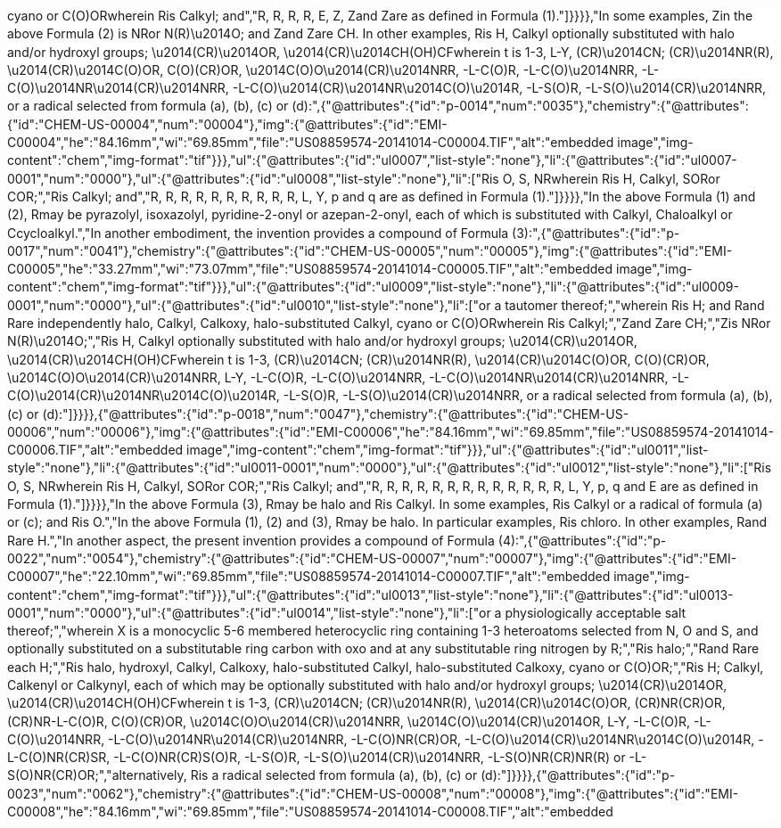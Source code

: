cyano or C(O)ORwherein Ris Calkyl; and","R, R, R, R, E, Z, Zand Zare as defined in Formula (1)."]}}}},"In some examples, Zin the above Formula (2) is NRor N(R)\u2014O; and Zand Zare CH. In other examples, Ris H, Calkyl optionally substituted with halo and\/or hydroxyl groups; \u2014(CR)\u2014OR, \u2014(CR)\u2014CH(OH)CFwherein t is 1-3, L-Y, (CR)\u2014CN; (CR)\u2014NR(R), \u2014(CR)\u2014C(O)OR, C(O)(CR)OR, \u2014C(O)O\u2014(CR)\u2014NRR, -L-C(O)R, -L-C(O)\u2014NRR, -L-C(O)\u2014NR\u2014(CR)\u2014NRR, -L-C(O)\u2014(CR)\u2014NR\u2014C(O)\u2014R, -L-S(O)R, -L-S(O)\u2014(CR)\u2014NRR, or a radical selected from formula (a), (b), (c) or (d):",{"@attributes":{"id":"p-0014","num":"0035"},"chemistry":{"@attributes":{"id":"CHEM-US-00004","num":"00004"},"img":{"@attributes":{"id":"EMI-C00004","he":"84.16mm","wi":"69.85mm","file":"US08859574-20141014-C00004.TIF","alt":"embedded image","img-content":"chem","img-format":"tif"}}},"ul":{"@attributes":{"id":"ul0007","list-style":"none"},"li":{"@attributes":{"id":"ul0007-0001","num":"0000"},"ul":{"@attributes":{"id":"ul0008","list-style":"none"},"li":["Ris O, S, NRwherein Ris H, Calkyl, SORor COR;","Ris Calkyl; and","R, R, R, R, R, R, R, R, R, R, L, Y, p and q are as defined in Formula (1)."]}}}},"In the above Formula (1) and (2), Rmay be pyrazolyl, isoxazolyl, pyridine-2-onyl or azepan-2-onyl, each of which is substituted with Calkyl, Chaloalkyl or Ccycloalkyl.","In another embodiment, the invention provides a compound of Formula (3):",{"@attributes":{"id":"p-0017","num":"0041"},"chemistry":{"@attributes":{"id":"CHEM-US-00005","num":"00005"},"img":{"@attributes":{"id":"EMI-C00005","he":"33.27mm","wi":"73.07mm","file":"US08859574-20141014-C00005.TIF","alt":"embedded image","img-content":"chem","img-format":"tif"}}},"ul":{"@attributes":{"id":"ul0009","list-style":"none"},"li":{"@attributes":{"id":"ul0009-0001","num":"0000"},"ul":{"@attributes":{"id":"ul0010","list-style":"none"},"li":["or a tautomer thereof;","wherein Ris H; and Rand Rare independently halo, Calkyl, Calkoxy, halo-substituted Calkyl, cyano or C(O)ORwherein Ris Calkyl;","Zand Zare CH;","Zis NRor N(R)\u2014O;","Ris H, Calkyl optionally substituted with halo and\/or hydroxyl groups; \u2014(CR)\u2014OR, \u2014(CR)\u2014CH(OH)CFwherein t is 1-3, (CR)\u2014CN; (CR)\u2014NR(R), \u2014(CR)\u2014C(O)OR, C(O)(CR)OR, \u2014C(O)O\u2014(CR)\u2014NRR, L-Y, -L-C(O)R, -L-C(O)\u2014NRR, -L-C(O)\u2014NR\u2014(CR)\u2014NRR, -L-C(O)\u2014(CR)\u2014NR\u2014C(O)\u2014R, -L-S(O)R, -L-S(O)\u2014(CR)\u2014NRR, or a radical selected from formula (a), (b), (c) or (d):"]}}}},{"@attributes":{"id":"p-0018","num":"0047"},"chemistry":{"@attributes":{"id":"CHEM-US-00006","num":"00006"},"img":{"@attributes":{"id":"EMI-C00006","he":"84.16mm","wi":"69.85mm","file":"US08859574-20141014-C00006.TIF","alt":"embedded image","img-content":"chem","img-format":"tif"}}},"ul":{"@attributes":{"id":"ul0011","list-style":"none"},"li":{"@attributes":{"id":"ul0011-0001","num":"0000"},"ul":{"@attributes":{"id":"ul0012","list-style":"none"},"li":["Ris O, S, NRwherein Ris H, Calkyl, SORor COR;","Ris Calkyl; and","R, R, R, R, R, R, R, R, R, R, R, R, R, L, Y, p, q and E are as defined in Formula (1)."]}}}},"In the above Formula (3), Rmay be halo and Ris Calkyl. In some examples, Ris Calkyl or a radical of formula (a) or (c); and Ris O.","In the above Formula (1), (2) and (3), Rmay be halo. In particular examples, Ris chloro. In other examples, Rand Rare H.","In another aspect, the present invention provides a compound of Formula (4):",{"@attributes":{"id":"p-0022","num":"0054"},"chemistry":{"@attributes":{"id":"CHEM-US-00007","num":"00007"},"img":{"@attributes":{"id":"EMI-C00007","he":"22.10mm","wi":"69.85mm","file":"US08859574-20141014-C00007.TIF","alt":"embedded image","img-content":"chem","img-format":"tif"}}},"ul":{"@attributes":{"id":"ul0013","list-style":"none"},"li":{"@attributes":{"id":"ul0013-0001","num":"0000"},"ul":{"@attributes":{"id":"ul0014","list-style":"none"},"li":["or a physiologically acceptable salt thereof;","wherein X is a monocyclic 5-6 membered heterocyclic ring containing 1-3 heteroatoms selected from N, O and S, and optionally substituted on a substitutable ring carbon with oxo and at any substitutable ring nitrogen by R;","Ris halo;","Rand Rare each H;","Ris halo, hydroxyl, Calkyl, Calkoxy, halo-substituted Calkyl, halo-substituted Calkoxy, cyano or C(O)OR;","Ris H; Calkyl, Calkenyl or Calkynyl, each of which may be optionally substituted with halo and\/or hydroxyl groups; \u2014(CR)\u2014OR, \u2014(CR)\u2014CH(OH)CFwherein t is 1-3, (CR)\u2014CN; (CR)\u2014NR(R), \u2014(CR)\u2014C(O)OR, (CR)NR(CR)OR, (CR)NR-L-C(O)R, C(O)(CR)OR, \u2014C(O)O\u2014(CR)\u2014NRR, \u2014C(O)\u2014(CR)\u2014OR, L-Y, -L-C(O)R, -L-C(O)\u2014NRR, -L-C(O)\u2014NR\u2014(CR)\u2014NRR, -L-C(O)NR(CR)OR, -L-C(O)\u2014(CR)\u2014NR\u2014C(O)\u2014R, -L-C(O)NR(CR)SR, -L-C(O)NR(CR)S(O)R, -L-S(O)R, -L-S(O)\u2014(CR)\u2014NRR, -L-S(O)NR(CR)NR(R) or -L-S(O)NR(CR)OR;","alternatively, Ris a radical selected from formula (a), (b), (c) or (d):"]}}}},{"@attributes":{"id":"p-0023","num":"0062"},"chemistry":{"@attributes":{"id":"CHEM-US-00008","num":"00008"},"img":{"@attributes":{"id":"EMI-C00008","he":"84.16mm","wi":"69.85mm","file":"US08859574-20141014-C00008.TIF","alt":"embedded